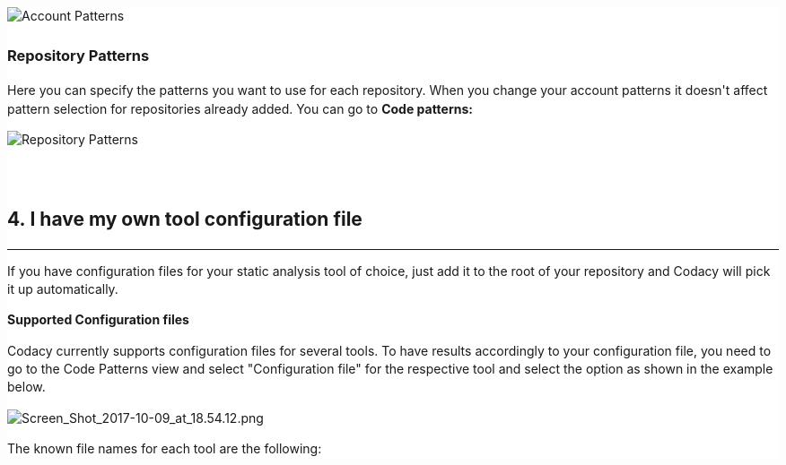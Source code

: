 ![<span class="wysiwyg-font-size-small wysiwyg-color-black60">Account
Patterns</span>](/images/Screen_Shot_2018-01-12_at_11.21.22.png)

### <span class="ng-binding"><span id="selectionBoundary_1538191496580_4422751245661616" class="rangySelectionBoundary" style="line-height: 0; display: none;"></span>Repository Patterns</span>

Here you can specify the patterns you want to use for each repository.
When you change your account patterns it doesn't affect pattern
selection for repositories already added. You can go to **Code
patterns:**

![<span class="wysiwyg-font-size-small wysiwyg-color-black60">Repository
Patterns</span>](/images/Screen_Shot_2019-06-18_at_17.57.58.png)

  

## <span id="selectionBoundary_1538191518205_1935486925386296" class="rangySelectionBoundary" style="line-height: 0; display: none;"></span>4. I have my own tool configuration file

------------------------------------------------------------------------

If you have configuration files for your static analysis tool of choice,
just add it to the root of your repository and Codacy will pick it up
automatically.

**<span class="wysiwyg-font-size-large">Supported Configuration
files</span>**

Codacy currently supports configuration files for several tools. To have
results accordingly to your configuration file, you need to go to the
Code Patterns view and select "Configuration file" for the respective
tool and select the option as shown in the example below.

![Screen\_Shot\_2017-10-09\_at\_18.54.12.png](/images/Screen_Shot_2017-10-09_at_18.54.12.png)

<span id="selectionBoundary_1538191573076_4069043064518669"
class="rangySelectionBoundary"
style="line-height: 0; display: none;"></span>The known file names for
each tool are the following:<span
id="selectionBoundary_1538191796948_0474495644883528"
class="rangySelectionBoundary"
style="line-height: 0; display: none;"></span><span
id="selectionBoundary_1538191845233_767848177534157"
class="rangySelectionBoundary"
style="line-height: 0; display: none;"></span><span
id="selectionBoundary_1538191848555_5182808786680806"
class="rangySelectionBoundary"
style="line-height: 0; display: none;"></span>
